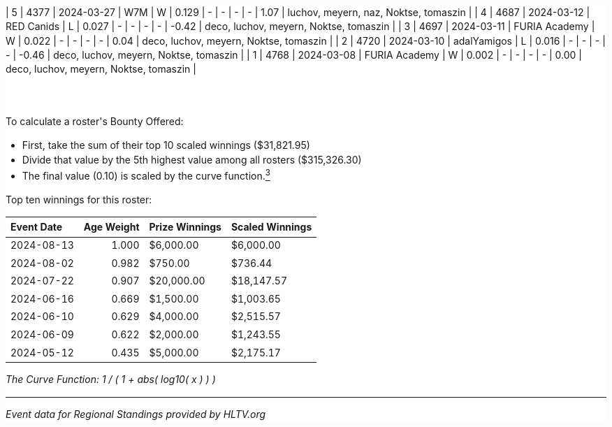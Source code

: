 |            5 |     4377 | 2024-03-27 | W7M               | W   | 0.129      | -            | -                | -                | -         |     1.07 | luchov, meyern, naz, Noktse, tomaszin  |
|            4 |     4687 | 2024-03-12 | RED Canids        | L   | 0.027      | -            | -                | -                | -         |    -0.42 | deco, luchov, meyern, Noktse, tomaszin |
|            3 |     4697 | 2024-03-11 | FURIA Academy     | W   | 0.022      | -            | -                | -                | -         |     0.04 | deco, luchov, meyern, Noktse, tomaszin |
|            2 |     4720 | 2024-03-10 | adalYamigos       | L   | 0.016      | -            | -                | -                | -         |    -0.46 | deco, luchov, meyern, Noktse, tomaszin |
|            1 |     4768 | 2024-03-08 | FURIA Academy     | W   | 0.002      | -            | -                | -                | -         |     0.00 | deco, luchov, meyern, Noktse, tomaszin |

<br />
<span id="table2"></span><br />
To calculate a roster's Bounty Offered:<br />

- First, take the sum of their top 10 scaled winnings ($31,821.95)
- Divide that value by the 5th highest value among all rosters ($315,326.30)
- The final value (0.10) is scaled by the curve function.[<sup>3</sup>](#curveFunction)

Top ten winnings for this roster:<br />

| Event Date | Age Weight | Prize Winnings | Scaled Winnings |
| :- | -: | :- | :- |
| 2024-08-13 |      1.000 | $6,000.00      | $6,000.00       |
| 2024-08-02 |      0.982 | $750.00        | $736.44         |
| 2024-07-22 |      0.907 | $20,000.00     | $18,147.57      |
| 2024-06-16 |      0.669 | $1,500.00      | $1,003.65       |
| 2024-06-10 |      0.629 | $4,000.00      | $2,515.57       |
| 2024-06-09 |      0.622 | $2,000.00      | $1,243.55       |
| 2024-05-12 |      0.435 | $5,000.00      | $2,175.17       |


<span id="curveFunction"></span>_The Curve Function: 1 / ( 1 + abs( log10( x ) ) )_<br />

---
_Event data for Regional Standings provided by HLTV.org_<br />

